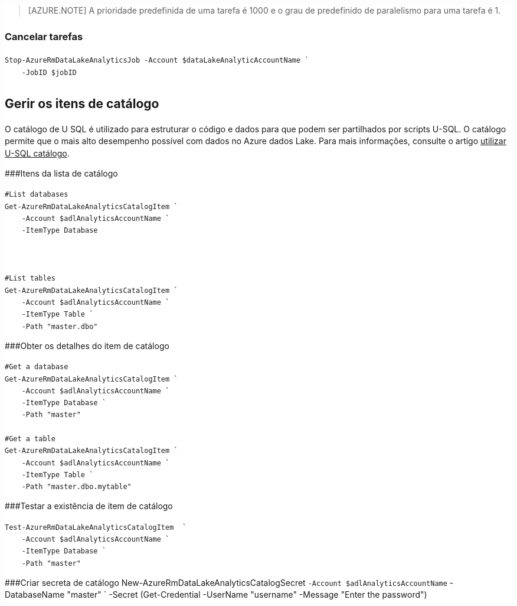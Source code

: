 > [AZURE.NOTE] A prioridade predefinida de uma tarefa é 1000 e o grau de predefinido de paralelismo para uma tarefa é 1.


### <a name="cancel-jobs"></a>Cancelar tarefas

    Stop-AzureRmDataLakeAnalyticsJob -Account $dataLakeAnalyticAccountName `
        -JobID $jobID


## <a name="manage-catalog-items"></a>Gerir os itens de catálogo

O catálogo de U SQL é utilizado para estruturar o código e dados para que podem ser partilhados por scripts U-SQL. O catálogo permite que o mais alto desempenho possível com dados no Azure dados Lake. Para mais informações, consulte o artigo [utilizar U-SQL catálogo](data-lake-analytics-use-u-sql-catalog.md).

###<a name="list-catalog-items"></a>Itens da lista de catálogo

    #List databases
    Get-AzureRmDataLakeAnalyticsCatalogItem `
        -Account $adlAnalyticsAccountName `
        -ItemType Database
    
    
    
    #List tables
    Get-AzureRmDataLakeAnalyticsCatalogItem `
        -Account $adlAnalyticsAccountName `
        -ItemType Table `
        -Path "master.dbo"

###<a name="get-catalog-item-details"></a>Obter os detalhes do item de catálogo 

    #Get a database
    Get-AzureRmDataLakeAnalyticsCatalogItem `
        -Account $adlAnalyticsAccountName `
        -ItemType Database `
        -Path "master"
    
    #Get a table
    Get-AzureRmDataLakeAnalyticsCatalogItem `
        -Account $adlAnalyticsAccountName `
        -ItemType Table `
        -Path "master.dbo.mytable"

###<a name="test-existence-of--catalog-item"></a>Testar a existência de item de catálogo

    Test-AzureRmDataLakeAnalyticsCatalogItem  `
        -Account $adlAnalyticsAccountName `
        -ItemType Database `
        -Path "master"

###<a name="create-catalog-secret"></a>Criar secreta de catálogo
    New-AzureRmDataLakeAnalyticsCatalogSecret  `
            -Account $adlAnalyticsAccountName `
            -DatabaseName "master" `
            -Secret (Get-Credential -UserName "username" -Message "Enter the password")
